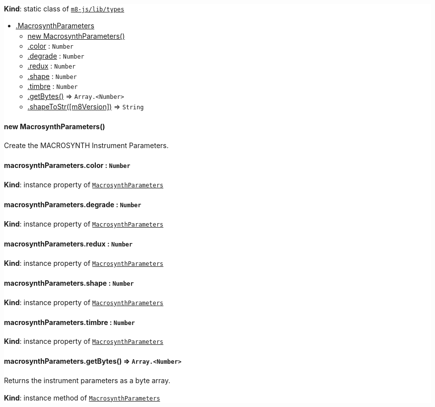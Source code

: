 **Kind**: static class of [<code>m8-js/lib/types</code>](#module_m8-js/lib/types)  

* [.MacrosynthParameters](#module_m8-js/lib/types.MacrosynthParameters)
    * [new MacrosynthParameters()](#new_module_m8-js/lib/types.MacrosynthParameters_new)
    * [.color](#module_m8-js/lib/types.MacrosynthParameters+color) : <code>Number</code>
    * [.degrade](#module_m8-js/lib/types.MacrosynthParameters+degrade) : <code>Number</code>
    * [.redux](#module_m8-js/lib/types.MacrosynthParameters+redux) : <code>Number</code>
    * [.shape](#module_m8-js/lib/types.MacrosynthParameters+shape) : <code>Number</code>
    * [.timbre](#module_m8-js/lib/types.MacrosynthParameters+timbre) : <code>Number</code>
    * [.getBytes()](#module_m8-js/lib/types.MacrosynthParameters+getBytes) ⇒ <code>Array.&lt;Number&gt;</code>
    * [.shapeToStr([m8Version])](#module_m8-js/lib/types.MacrosynthParameters+shapeToStr) ⇒ <code>String</code>

<a name="new_module_m8-js/lib/types.MacrosynthParameters_new"></a>

#### new MacrosynthParameters()
Create the MACROSYNTH Instrument Parameters.

<a name="module_m8-js/lib/types.MacrosynthParameters+color"></a>

#### macrosynthParameters.color : <code>Number</code>
**Kind**: instance property of [<code>MacrosynthParameters</code>](#module_m8-js/lib/types.MacrosynthParameters)  
<a name="module_m8-js/lib/types.MacrosynthParameters+degrade"></a>

#### macrosynthParameters.degrade : <code>Number</code>
**Kind**: instance property of [<code>MacrosynthParameters</code>](#module_m8-js/lib/types.MacrosynthParameters)  
<a name="module_m8-js/lib/types.MacrosynthParameters+redux"></a>

#### macrosynthParameters.redux : <code>Number</code>
**Kind**: instance property of [<code>MacrosynthParameters</code>](#module_m8-js/lib/types.MacrosynthParameters)  
<a name="module_m8-js/lib/types.MacrosynthParameters+shape"></a>

#### macrosynthParameters.shape : <code>Number</code>
**Kind**: instance property of [<code>MacrosynthParameters</code>](#module_m8-js/lib/types.MacrosynthParameters)  
<a name="module_m8-js/lib/types.MacrosynthParameters+timbre"></a>

#### macrosynthParameters.timbre : <code>Number</code>
**Kind**: instance property of [<code>MacrosynthParameters</code>](#module_m8-js/lib/types.MacrosynthParameters)  
<a name="module_m8-js/lib/types.MacrosynthParameters+getBytes"></a>

#### macrosynthParameters.getBytes() ⇒ <code>Array.&lt;Number&gt;</code>
Returns the instrument parameters as a byte array.

**Kind**: instance method of [<code>MacrosynthParameters</code>](#module_m8-js/lib/types.MacrosynthParameters)  
<a name="module_m8-js/lib/types.MacrosynthParameters+shapeToStr"></a>

